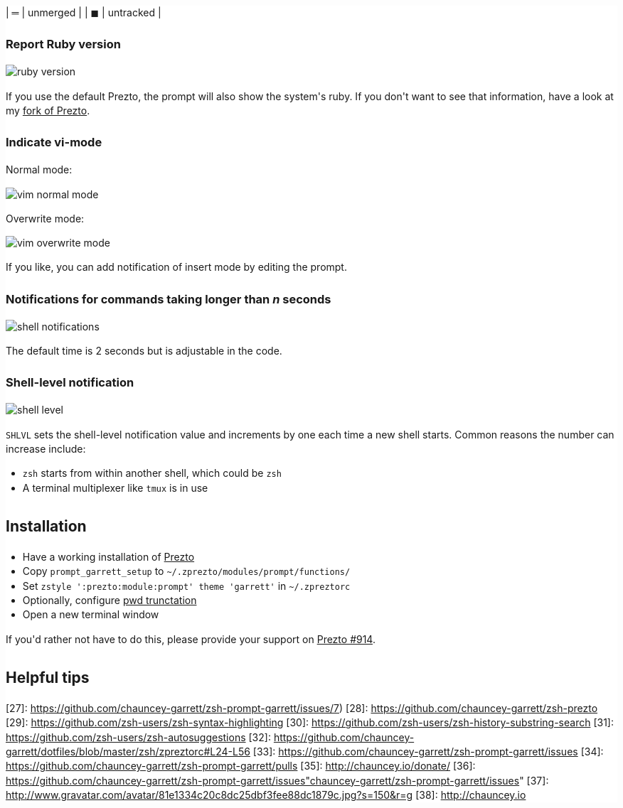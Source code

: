 | ═        | unmerged    |
| ◼        | untracked   |

### Report Ruby version

![][16]

If you use the default Prezto, the prompt will also show the system's ruby. If
you don't want to see that information, have a look at my [fork of Prezto][17].

### Indicate vi-mode

Normal mode:

![][18]

Overwrite mode:

![][19]

If you like, you can add notification of insert mode by editing the prompt.

### Notifications for commands taking longer than *n* seconds

![][20]

The default time is 2 seconds but is adjustable in the code.

### Shell-level notification

![][21]

`SHLVL` sets the shell-level notification value and increments by one each time
a new shell starts. Common reasons the number can increase include:

- `zsh` starts from within another shell, which could be `zsh`
- A terminal multiplexer like `tmux` is in use

## Installation

- Have a working installation of [Prezto][22]
- Copy `prompt_garrett_setup` to `~/.zprezto/modules/prompt/functions/`
- Set `zstyle ':prezto:module:prompt' theme 'garrett'` in `~/.zpreztorc`
- Optionally, configure [pwd trunctation][23]
- Open a new terminal window

If you'd rather not have to do this, please provide your support on [Prezto #914][24].

## Helpful tips


[1]: img/garrett-prompt-terminal.gif "terminal prompt"
[2]: img/garrett-prompt-iterm.gif "iterm prompt"
[3]: http://ethanschoonover.com/solarized
[4]: https://www.myfonts.com/fonts/fsd/pragmata-pro/?refby=chauncey-io
[5]: img/garrett-prompt-rprompt-removal.gif "rprompt removal"
[6]: img/garrett-prompt-continuation-prompt.gif "continuation prompt"
[7]: img/garrett-prompt-selection-prompt.gif "selection prompt"
[8]: img/garrett-prompt-execution-trace-prompt.gif "execution trace prompt"
[9]: img/garrett-prompt-autocorrection-prompt.gif "autocorrection prompt"
[10]: img/garrett-prompt-ssh-login.gif "color change when on ssh"
[11]: img/garrett-prompt-chpwd.gif "ls the directory contents on cd"
[12]: img/garrett-prompt-number-of-background-jobs.gif "number of background jobs"
[13]: img/garrett-prompt-directory-truncation.gif "directory-truncation"
[14]: img/garrett-prompt-exit-code-status.gif "exit code status"
[15]: img/garrett-prompt-git.gif "git status line"
[16]: img/garrett-prompt-ruby-version.gif "ruby version"
[17]: https://github.com/chauncey-garrett/zsh-prezto/blob/master/modules/ruby/functions/ruby-info
[18]: img/garrett-prompt-vim-normal-mode.gif "vim normal mode"
[19]: img/garrett-prompt-vim-overwrite-mode.gif "vim overwrite mode"
[20]: img/garrett-prompt-shell-notifications.gif "shell notifications"
[21]: img/garrett-prompt-prompt-shell-level.gif "shell level"
[22]: https://github.com/sorin-ionescu/prezto
[23]: https://github.com/sorin-ionescu/prezto/tree/master/modules/prompt#prompt-display-length
[24]: https://github.com/sorin-ionescu/prezto/issues/914
[25]: https://github.com/sorin-ionescu/prezto
[26]: https://github.com/chauncey-garrett/zsh-prompt-garrett/issues/6
[27]: https://github.com/chauncey-garrett/zsh-prompt-garrett/issues/7)
[28]: https://github.com/chauncey-garrett/zsh-prezto
[29]: https://github.com/zsh-users/zsh-syntax-highlighting
[30]: https://github.com/zsh-users/zsh-history-substring-search
[31]: https://github.com/zsh-users/zsh-autosuggestions
[32]: https://github.com/chauncey-garrett/dotfiles/blob/master/zsh/zpreztorc#L24-L56
[33]: https://github.com/chauncey-garrett/zsh-prompt-garrett/issues
[34]: https://github.com/chauncey-garrett/zsh-prompt-garrett/pulls
[35]: http://chauncey.io/donate/
[36]: https://github.com/chauncey-garrett/zsh-prompt-garrett/issues"chauncey-garrett/zsh-prompt-garrett/issues"
[37]: http://www.gravatar.com/avatar/81e1334c20c8dc25dbf3fee88dc1879c.jpg?s=150&r=g
[38]: http://chauncey.io